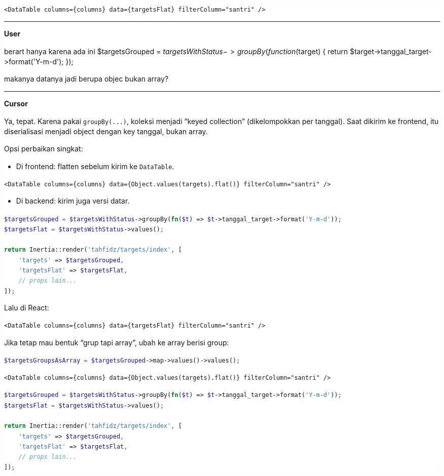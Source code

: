 ```typescriptreact
<DataTable columns={columns} data={targetsFlat} filterColumn="santri" />
```

---

**User**

berart hanya karena ada ini    $targetsGrouped = $targetsWithStatus->groupBy(function ($target) {
            return $target->tanggal_target->format('Y-m-d');
        });

makanya datanya jadi berupa objec bukan array?

---

**Cursor**

Ya, tepat. Karena pakai `groupBy(...)`, koleksi menjadi “keyed collection” (dikelompokkan per tanggal). Saat dikirim ke frontend, itu diserialisasi menjadi object dengan key tanggal, bukan array.

Opsi perbaikan singkat:
- Di frontend: flatten sebelum kirim ke `DataTable`.
```tsx
<DataTable columns={columns} data={Object.values(targets).flat()} filterColumn="santri" />
```
- Di backend: kirim juga versi datar.
```php
$targetsGrouped = $targetsWithStatus->groupBy(fn($t) => $t->tanggal_target->format('Y-m-d'));
$targetsFlat = $targetsWithStatus->values();

return Inertia::render('tahfidz/targets/index', [
    'targets' => $targetsGrouped,
    'targetsFlat' => $targetsFlat,
    // props lain...
]);
```
Lalu di React:
```tsx
<DataTable columns={columns} data={targetsFlat} filterColumn="santri" />
```

Jika tetap mau bentuk “grup tapi array”, ubah ke array berisi group:
```php
$targetsGroupsAsArray = $targetsGrouped->map->values()->values();
```

```typescriptreact
<DataTable columns={columns} data={Object.values(targets).flat()} filterColumn="santri" />
```

```php
$targetsGrouped = $targetsWithStatus->groupBy(fn($t) => $t->tanggal_target->format('Y-m-d'));
$targetsFlat = $targetsWithStatus->values();

return Inertia::render('tahfidz/targets/index', [
    'targets' => $targetsGrouped,
    'targetsFlat' => $targetsFlat,
    // props lain...
]);
```
